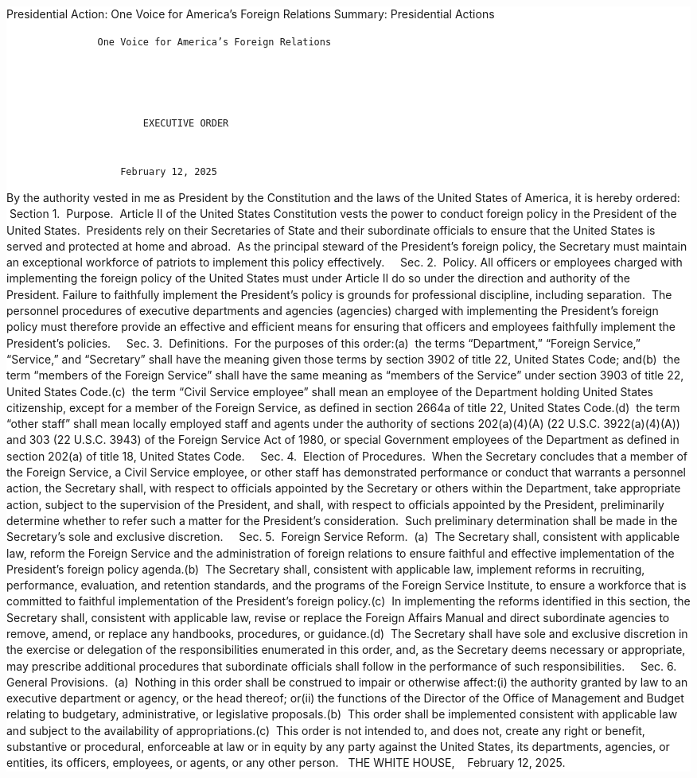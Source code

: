 Presidential Action: One Voice for America’s Foreign Relations
Summary: Presidential Actions				
			
							
					One Voice for America’s Foreign Relations				
			
			
				
											
							EXECUTIVE ORDER						
										
					
						February 12, 2025					
				

			
					
	




By the authority vested in me as President by the Constitution and the laws of the United States of America, it is hereby ordered:     Section 1.  Purpose.  Article II of the United States Constitution vests the power to conduct foreign policy in the President of the United States.  Presidents rely on their Secretaries of State and their subordinate officials to ensure that the United States is served and protected at home and abroad.  As the principal steward of the President’s foreign policy, the Secretary must maintain an exceptional workforce of patriots to implement this policy effectively.     Sec. 2.  Policy. All officers or employees charged with implementing the foreign policy of the United States must under Article II do so under the direction and authority of the President. Failure to faithfully implement the President’s policy is grounds for professional discipline, including separation.  The personnel procedures of executive departments and agencies (agencies) charged with implementing the President’s foreign policy must therefore provide an effective and efficient means for ensuring that officers and employees faithfully implement the President’s policies.     Sec. 3.  Definitions.  For the purposes of this order:(a)  the terms “Department,” “Foreign Service,” “Service,” and “Secretary” shall have the meaning given those terms by section 3902 of title 22, United States Code; and(b)  the term “members of the Foreign Service” shall have the same meaning as “members of the Service” under section 3903 of title 22, United States Code.(c)  the term “Civil Service employee” shall mean an employee of the Department holding United States citizenship, except for a member of the Foreign Service, as defined in section 2664a of title 22, United States Code.(d)  the term “other staff” shall mean locally employed staff and agents under the authority of sections 202(a)(4)(A) (22 U.S.C. 3922(a)(4)(A)) and 303 (22 U.S.C. 3943) of the Foreign Service Act of 1980, or special Government employees of the Department as defined in section 202(a) of title 18, United States Code.     Sec. 4.  Election of Procedures.  When the Secretary concludes that a member of the Foreign Service, a Civil Service employee, or other staff has demonstrated performance or conduct that warrants a personnel action, the Secretary shall, with respect to officials appointed by the Secretary or others within the Department, take appropriate action, subject to the supervision of the President, and shall, with respect to officials appointed by the President, preliminarily determine whether to refer such a matter for the President’s consideration.  Such preliminary determination shall be made in the Secretary’s sole and exclusive discretion.     Sec. 5.  Foreign Service Reform.  (a)  The Secretary shall, consistent with applicable law, reform the Foreign Service and the administration of foreign relations to ensure faithful and effective implementation of the President’s foreign policy agenda.(b)  The Secretary shall, consistent with applicable law, implement reforms in recruiting, performance, evaluation, and retention standards, and the programs of the Foreign Service Institute, to ensure a workforce that is committed to faithful implementation of the President’s foreign policy.(c)  In implementing the reforms identified in this section, the Secretary shall, consistent with applicable law, revise or replace the Foreign Affairs Manual and direct subordinate agencies to remove, amend, or replace any handbooks, procedures, or guidance.(d)  The Secretary shall have sole and exclusive discretion in the exercise or delegation of the responsibilities enumerated in this order, and, as the Secretary deems necessary or appropriate, may prescribe additional procedures that subordinate officials shall follow in the performance of such responsibilities.     Sec. 6.  General Provisions.  (a)  Nothing in this order shall be construed to impair or otherwise affect:(i) the authority granted by law to an executive department or agency, or the head thereof; or(ii) the functions of the Director of the Office of Management and Budget relating to budgetary, administrative, or legislative proposals.(b)  This order shall be implemented consistent with applicable law and subject to the availability of appropriations.(c)  This order is not intended to, and does not, create any right or benefit, substantive or procedural, enforceable at law or in equity by any party against the United States, its departments, agencies, or entities, its officers, employees, or agents, or any other person.   THE WHITE HOUSE,    February 12, 2025.
